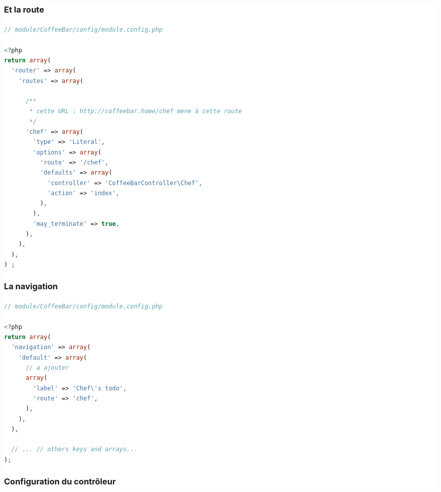 ### Et la route

```php
// module/CoffeeBar/config/module.config.php

<?php
return array(
  'router' => array(
    'routes' => array(
      
      /**
       * cette URL : http://coffeebar.home/chef mène à cette route
       */ 
      'chef' => array(
        'type' => 'Literal',
        'options' => array(
          'route' => '/chef',
          'defaults' => array(
            'controller' => 'CoffeeBarController\Chef',
            'action' => 'index',
          ),
        ),
        'may_terminate' => true,
      ),
    ),
  ),
) ;
```

### La navigation

```php
// module/CoffeeBar/config/module.config.php

<?php
return array(
  'navigation' => array(
    'default' => array(
      // a ajouter
      array(
        'label' => 'Chef\'s todo',
        'route' => 'chef',
      ),
    ),
  ),

  // ... // others keys and arrays...
);
```

### Configuration du contrôleur
